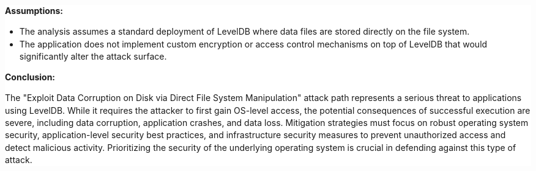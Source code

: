 **Assumptions:**

* The analysis assumes a standard deployment of LevelDB where data files are stored directly on the file system.
* The application does not implement custom encryption or access control mechanisms on top of LevelDB that would significantly alter the attack surface.

**Conclusion:**

The "Exploit Data Corruption on Disk via Direct File System Manipulation" attack path represents a serious threat to applications using LevelDB. While it requires the attacker to first gain OS-level access, the potential consequences of successful execution are severe, including data corruption, application crashes, and data loss. Mitigation strategies must focus on robust operating system security, application-level security best practices, and infrastructure security measures to prevent unauthorized access and detect malicious activity. Prioritizing the security of the underlying operating system is crucial in defending against this type of attack.